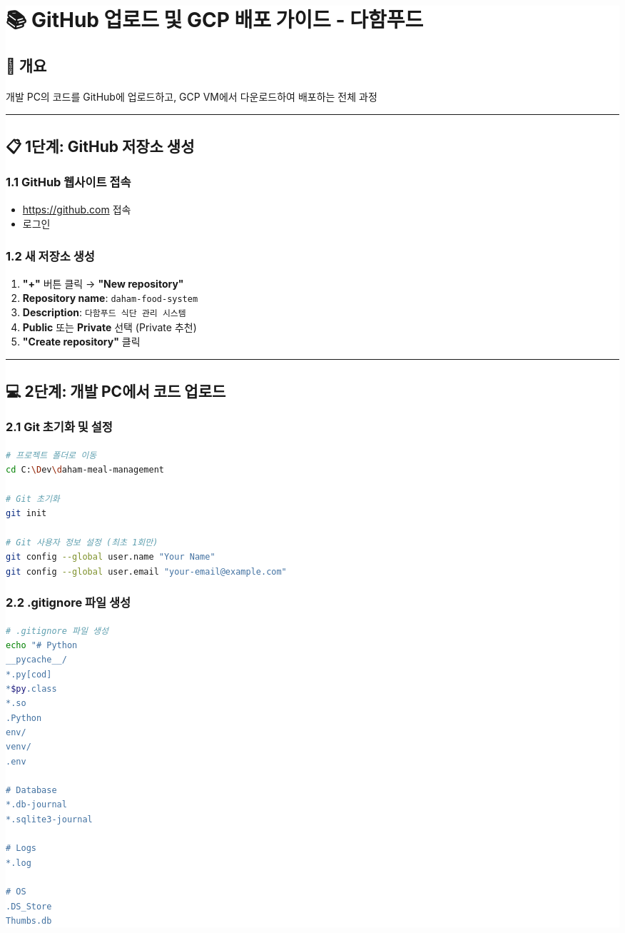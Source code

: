 # 📚 GitHub 업로드 및 GCP 배포 가이드 - 다함푸드

## 🎯 개요
개발 PC의 코드를 GitHub에 업로드하고, GCP VM에서 다운로드하여 배포하는 전체 과정

---

## 📋 1단계: GitHub 저장소 생성

### 1.1 GitHub 웹사이트 접속
- https://github.com 접속
- 로그인

### 1.2 새 저장소 생성
1. **"+"** 버튼 클릭 → **"New repository"**
2. **Repository name**: `daham-food-system`
3. **Description**: `다함푸드 식단 관리 시스템`
4. **Public** 또는 **Private** 선택 (Private 추천)
5. **"Create repository"** 클릭

---

## 💻 2단계: 개발 PC에서 코드 업로드

### 2.1 Git 초기화 및 설정
```bash
# 프로젝트 폴더로 이동
cd C:\Dev\daham-meal-management

# Git 초기화
git init

# Git 사용자 정보 설정 (최초 1회만)
git config --global user.name "Your Name"
git config --global user.email "your-email@example.com"
```

### 2.2 .gitignore 파일 생성
```bash
# .gitignore 파일 생성
echo "# Python
__pycache__/
*.py[cod]
*$py.class
*.so
.Python
env/
venv/
.env

# Database
*.db-journal
*.sqlite3-journal

# Logs
*.log

# OS
.DS_Store
Thumbs.db
```